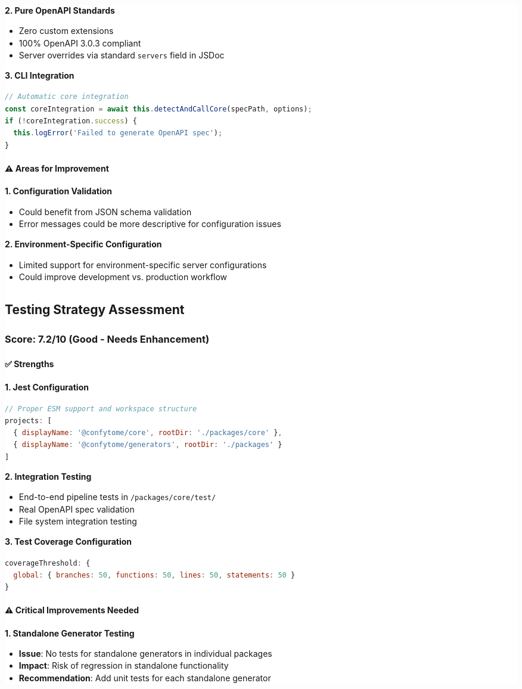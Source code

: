 **2. Pure OpenAPI Standards**
- Zero custom extensions
- 100% OpenAPI 3.0.3 compliant
- Server overrides via standard `servers` field in JSDoc

**3. CLI Integration**
```javascript
// Automatic core integration
const coreIntegration = await this.detectAndCallCore(specPath, options);
if (!coreIntegration.success) {
  this.logError('Failed to generate OpenAPI spec');
}
```

#### ⚠️ **Areas for Improvement**

**1. Configuration Validation**
- Could benefit from JSON schema validation
- Error messages could be more descriptive for configuration issues

**2. Environment-Specific Configuration**
- Limited support for environment-specific server configurations
- Could improve development vs. production workflow

## Testing Strategy Assessment

### Score: 7.2/10 (Good - Needs Enhancement)

#### ✅ **Strengths**

**1. Jest Configuration**
```javascript
// Proper ESM support and workspace structure
projects: [
  { displayName: '@confytome/core', rootDir: './packages/core' },
  { displayName: '@confytome/generators', rootDir: './packages' }
]
```

**2. Integration Testing**
- End-to-end pipeline tests in `/packages/core/test/`
- Real OpenAPI spec validation
- File system integration testing

**3. Test Coverage Configuration**
```javascript
coverageThreshold: {
  global: { branches: 50, functions: 50, lines: 50, statements: 50 }
}
```

#### ⚠️ **Critical Improvements Needed**

**1. Standalone Generator Testing**
- **Issue**: No tests for standalone generators in individual packages
- **Impact**: Risk of regression in standalone functionality
- **Recommendation**: Add unit tests for each standalone generator
